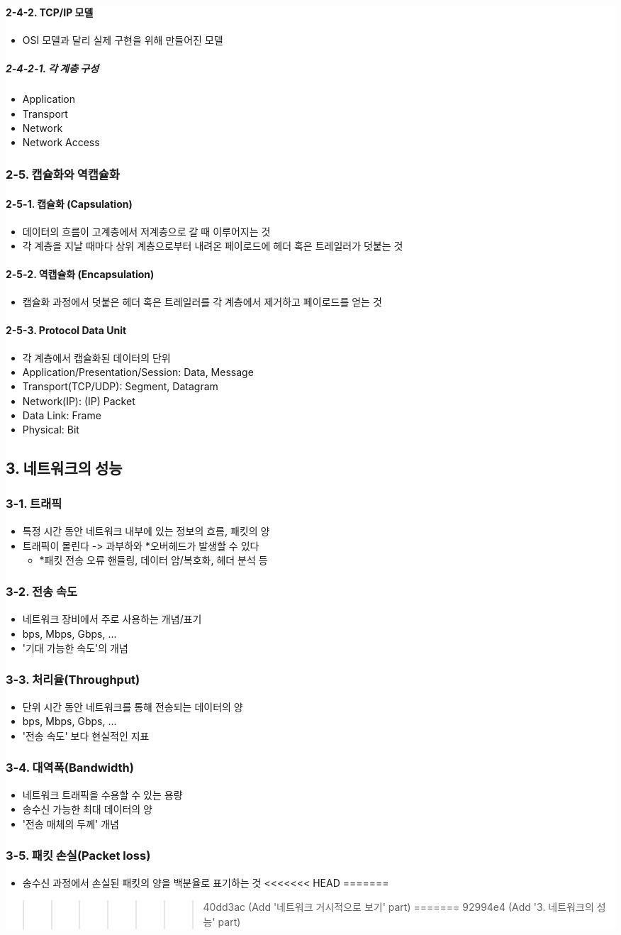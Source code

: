 #### 2-4-2. TCP/IP 모델

- OSI 모델과 달리 실제 구현을 위해 만들어진 모델

##### 2-4-2-1. 각 계층 구성

- Application
- Transport
- Network
- Network Access

### 2-5. 캡슐화와 역캡슐화

#### 2-5-1. 캡슐화 (Capsulation)

- 데이터의 흐름이 고계층에서 저계층으로 갈 때 이루어지는 것
- 각 계층을 지날 때마다 상위 계층으로부터 내려온 페이로드에 헤더 혹은 트레일러가 덧붙는 것

#### 2-5-2. 역캡슐화 (Encapsulation)

- 캡슐화 과정에서 덧붙은 헤더 혹은 트레일러를 각 계층에서 제거하고 페이로드를 얻는 것

#### 2-5-3. Protocol Data Unit

- 각 계층에서 캡슐화된 데이터의 단위
- Application/Presentation/Session: Data, Message
- Transport(TCP/UDP): Segment, Datagram
- Network(IP): (IP) Packet
- Data Link: Frame
- Physical: Bit

## 3. 네트워크의 성능

### 3-1. 트래픽

- 특정 시간 동안 네트워크 내부에 있는 정보의 흐름, 패킷의 양
- 트래픽이 몰린다 -> 과부하와 \*오버헤드가 발생할 수 있다
  - \*패킷 전송 오류 핸들링, 데이터 암/복호화, 헤더 분석 등

### 3-2. 전송 속도

- 네트워크 장비에서 주로 사용하는 개념/표기
- bps, Mbps, Gbps, ...
- '기대 가능한 속도'의 개념

### 3-3. 처리율(Throughput)

- 단위 시간 동안 네트워크를 통해 전송되는 데이터의 양
- bps, Mbps, Gbps, ...
- '전송 속도' 보다 현실적인 지표

### 3-4. 대역폭(Bandwidth)

- 네트워크 트래픽을 수용할 수 있는 용량
- 송수신 가능한 최대 데이터의 양
- '전송 매체의 두께' 개념

### 3-5. 패킷 손실(Packet loss)

- 송수신 과정에서 손실된 패킷의 양을 백분율로 표기하는 것
<<<<<<< HEAD
=======
>>>>>>> 40dd3ac (Add '네트워크 거시적으로 보기' part)
=======
>>>>>>> 92994e4 (Add '3. 네트워크의 성능' part)
